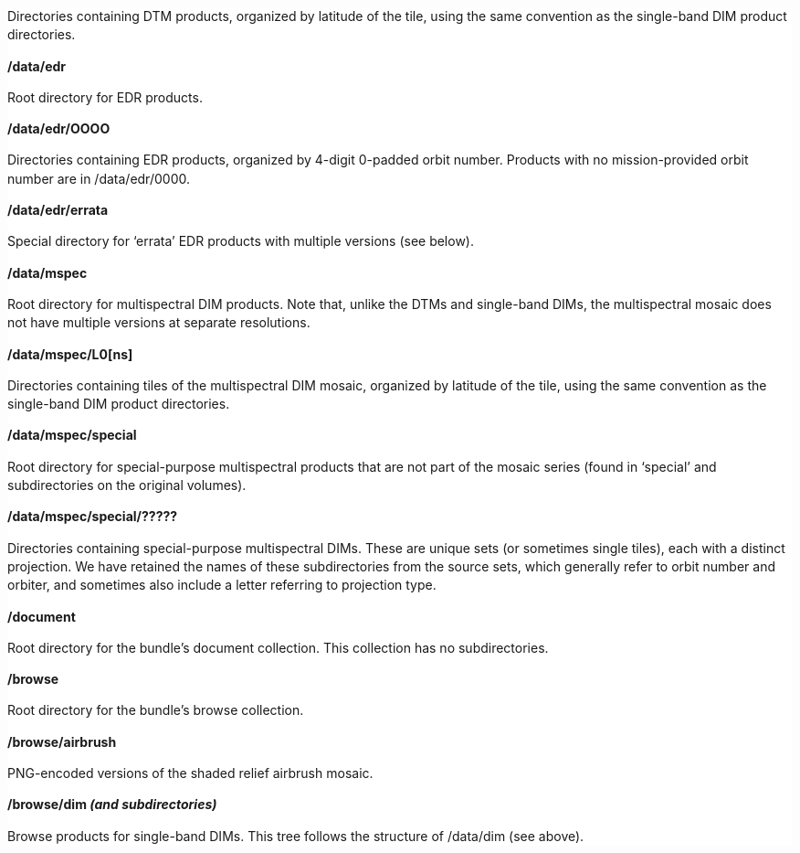 Directories containing DTM products, organized by latitude of the tile,
using the same convention as the single-band DIM product directories.

**/data/edr** 

Root directory for EDR products.

**/data/edr/OOOO** 

Directories containing EDR products, organized by 4-digit 0-padded orbit
number. Products with no mission-provided orbit number are
in /data/edr/0000.

**/data/edr/errata** 

Special directory for ‘errata’ EDR products with multiple versions
(see below).

**/data/mspec** 

Root directory for multispectral DIM products. Note that, unlike the
DTMs and single-band DIMs, the multispectral mosaic does not have
multiple versions at separate resolutions.

**/data/mspec/L0[ns]** 

Directories containing tiles of the multispectral DIM mosaic, organized
by latitude of the tile, using the same convention as the single-band
DIM product directories.

**/data/mspec/special** 

Root directory for special-purpose multispectral products that are not
part of the mosaic series (found in ‘special’ and subdirectories on the
original volumes).

**/data/mspec/special/?????** 

Directories containing special-purpose multispectral DIMs. These are
unique sets (or sometimes single tiles), each with a distinct
projection. We have retained the names of these subdirectories from the
source sets, which generally refer to orbit number and orbiter, and
sometimes also include a letter referring to projection type.

**/document** 

Root directory for the bundle’s document collection. This collection has
no subdirectories.

**/browse** 

Root directory for the bundle’s browse collection.

**/browse/airbrush** 

PNG-encoded versions of the shaded relief airbrush mosaic.

**/browse/dim _(and subdirectories)_** 

Browse products for single-band DIMs. This tree follows the structure
of /data/dim (see above).


[^1]: We do not know why the numbers 1033-1050 were not used, but there
[^2]: USGS Astrogeology developed a rich suite of in-house fundamental data
[^3]: See, for instance, the discussion of airbrush products in McEwen
[^4]: It is intuitively appealing to individually stretch the image